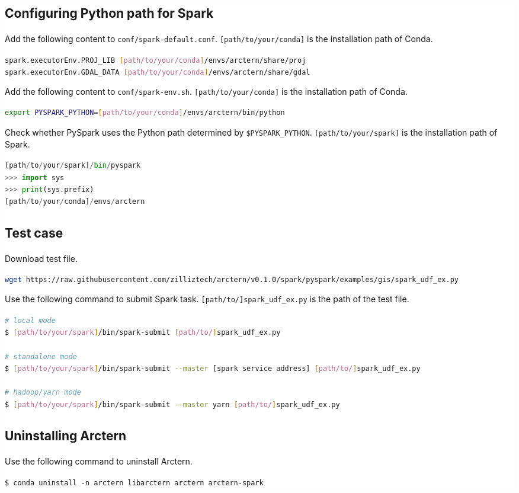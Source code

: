 ## Configuring Python path for Spark

Add the following content to `conf/spark-default.conf`. `[path/to/your/conda]` is the installation path of Conda.

```bash
spark.executorEnv.PROJ_LIB [path/to/your/conda]/envs/arctern/share/proj
spark.executorEnv.GDAL_DATA [path/to/your/conda]/envs/arctern/share/gdal
```

Add the following content to `conf/spark-env.sh`. `[path/to/your/conda]` is the installation path of Conda.

```bash
export PYSPARK_PYTHON=[path/to/your/conda]/envs/arctern/bin/python
```

Check whether PySpark uses the Python path determined by `$PYSPARK_PYTHON`. `[path/to/your/spark]` is the installation path of Spark.

```python
[path/to/your/spark]/bin/pyspark
>>> import sys
>>> print(sys.prefix)
[path/to/your/conda]/envs/arctern
```

## Test case

Download test file.

```bash
wget https://raw.githubusercontent.com/zilliztech/arctern/v0.1.0/spark/pyspark/examples/gis/spark_udf_ex.py
```

Use the following command to submit Spark task. `[path/to/]spark_udf_ex.py` is the path of the test file.

```bash
# local mode
$ [path/to/your/spark]/bin/spark-submit [path/to/]spark_udf_ex.py

# standalone mode
$ [path/to/your/spark]/bin/spark-submit --master [spark service address] [path/to/]spark_udf_ex.py

# hadoop/yarn mode
$ [path/to/your/spark]/bin/spark-submit --master yarn [path/to/]spark_udf_ex.py
```

## Uninstalling Arctern

Use the following command to uninstall Arctern.

```shell
$ conda uninstall -n arctern libarctern arctern arctern-spark
```
